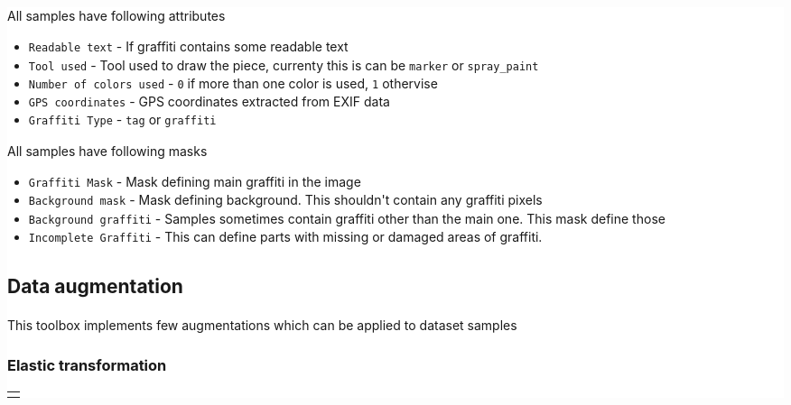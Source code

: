 All samples have following attributes

* `Readable text` - If graffiti contains some readable text
* `Tool used` - Tool used to draw the piece, currenty this is can be `marker` or `spray_paint`
* `Number of colors used` - `0` if more than one color is used, `1` othervise
* `GPS coordinates` - GPS coordinates extracted from EXIF data
* `Graffiti Type` - `tag` or `graffiti`

All samples have following masks

* `Graffiti Mask` - Mask defining main graffiti in the image
* `Background mask` - Mask defining background. This shouldn't contain any graffiti pixels
* `Background graffiti` - Samples sometimes contain graffiti other than the main one. This mask define those
* `Incomplete Graffiti` - This can define parts with missing or damaged areas of graffiti.

## Data augmentation

This toolbox implements few augmentations which can be applied to dataset samples

### Elastic transformation

<table>
<tr>
<td>